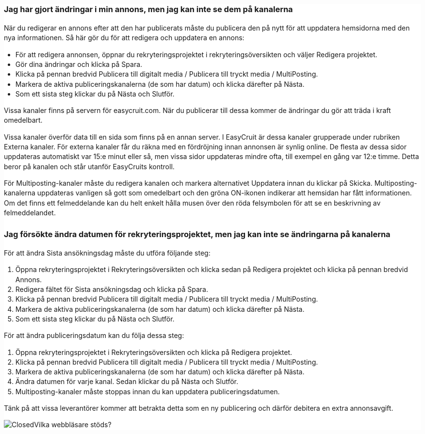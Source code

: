 ### Jag har gjort ändringar i min annons, men jag kan inte se dem på kanalerna

När du redigerar en annons efter att den har publicerats måste du publicera den på nytt för att uppdatera hemsidorna med den nya informationen. Så här gör du för att redigera och uppdatera en annons:

-   För att redigera annonsen, öppnar du rekryteringsprojektet i rekryteringsöversikten och väljer  Redigera projektet.
-   Gör dina ändringar och klicka på  Spara.
-   Klicka på pennan bredvid  Publicera till digitalt media / Publicera till tryckt media / MultiPosting.
-   Markera de aktiva publiceringskanalerna (de som har datum) och klicka därefter på  Nästa.
-   Som ett sista steg klickar du på  Nästa  och  Slutför.

Vissa kanaler finns på servern för easycruit.com. När du publicerar till dessa kommer de ändringar du gör att träda i kraft omedelbart.

Vissa kanaler överför data till en sida som finns på en annan server. I EasyCruit är dessa kanaler grupperade under rubriken  Externa kanaler. För externa kanaler får du räkna med en fördröjning innan annonsen är synlig online. De flesta av dessa sidor uppdateras automatiskt var 15:e minut eller så, men vissa sidor uppdateras mindre ofta, till exempel en gång var 12:e timme. Detta beror på kanalen och står utanför EasyCruits kontroll.

För  Multiposting-kanaler  måste du redigera kanalen och markera alternativet  Uppdatera  innan du klickar på  Skicka. Multiposting-kanalerna uppdateras vanligen så gott som omedelbart och den gröna ON-ikonen indikerar att hemsidan har fått informationen. Om det finns ett felmeddelande kan du helt enkelt hålla musen över den röda felsymbolen för att se en beskrivning av felmeddelandet.

### Jag försökte ändra datumen för rekryteringsprojektet, men jag kan inte se ändringarna på kanalerna

För att ändra  Sista ansökningsdag  måste du utföra följande steg:

1.  Öppna rekryteringsprojektet i  Rekryteringsöversikten  och klicka sedan på  Redigera projektet  och klicka på pennan bredvid  Annons.
2.  Redigera fältet för Sista ansökningsdag och klicka på  Spara.
3.  Klicka på pennan bredvid  Publicera till digitalt media / Publicera till tryckt media / MultiPosting.
4.  Markera de aktiva publiceringskanalerna (de som har datum) och klicka därefter på  Nästa.
5.  Som ett sista steg klickar du på  Nästa  och  Slutför.

För att ändra publiceringsdatum kan du följa dessa steg:

1.  Öppna rekryteringsprojektet i  Rekryteringsöversikten  och klicka på  Redigera projektet.
2.  Klicka på pennan bredvid  Publicera till digitalt media / Publicera till tryckt media / MultiPosting.
3.  Markera de aktiva publiceringskanalerna (de som har datum) och klicka därefter på  Nästa.
4.  Ändra datumen för varje kanal. Sedan klickar du på  Nästa  och  Slutför.
5.  Multiposting-kanaler  måste stoppas innan du kan uppdatera publiceringsdatumen.

Tänk på att vissa leverantörer kommer att betrakta detta som en ny publicering och därför debitera en extra annonsavgift.

![Closed](../Skins/Default/Stylesheets/Images/transparent.gif)Vilka webbläsare stöds?
